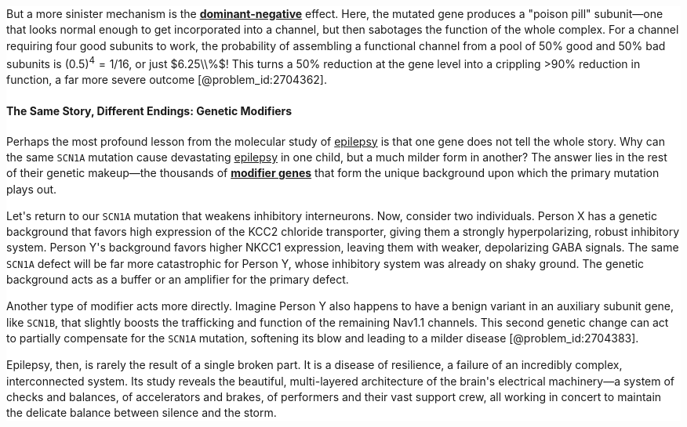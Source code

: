 But a more sinister mechanism is the **[dominant-negative](@article_id:263297)** effect. Here, the mutated gene produces a "poison pill" subunit—one that looks normal enough to get incorporated into a channel, but then sabotages the function of the whole complex. For a channel requiring four good subunits to work, the probability of assembling a functional channel from a pool of 50% good and 50% bad subunits is $(0.5)^4 = 1/16$, or just $6.25\\%$! This turns a 50% reduction at the gene level into a crippling >90% reduction in function, a far more severe outcome [@problem_id:2704362].

#### The Same Story, Different Endings: Genetic Modifiers

Perhaps the most profound lesson from the molecular study of [epilepsy](@article_id:173156) is that one gene does not tell the whole story. Why can the same `SCN1A` mutation cause devastating [epilepsy](@article_id:173156) in one child, but a much milder form in another? The answer lies in the rest of their genetic makeup—the thousands of **[modifier genes](@article_id:267290)** that form the unique background upon which the primary mutation plays out.

Let's return to our `SCN1A` mutation that weakens inhibitory interneurons. Now, consider two individuals. Person X has a genetic background that favors high expression of the KCC2 chloride transporter, giving them a strongly hyperpolarizing, robust inhibitory system. Person Y's background favors higher NKCC1 expression, leaving them with weaker, depolarizing GABA signals. The same `SCN1A` defect will be far more catastrophic for Person Y, whose inhibitory system was already on shaky ground. The genetic background acts as a buffer or an amplifier for the primary defect.

Another type of modifier acts more directly. Imagine Person Y also happens to have a benign variant in an auxiliary subunit gene, like `SCN1B`, that slightly boosts the trafficking and function of the remaining Nav1.1 channels. This second genetic change can act to partially compensate for the `SCN1A` mutation, softening its blow and leading to a milder disease [@problem_id:2704383].

Epilepsy, then, is rarely the result of a single broken part. It is a disease of resilience, a failure of an incredibly complex, interconnected system. Its study reveals the beautiful, multi-layered architecture of the brain's electrical machinery—a system of checks and balances, of accelerators and brakes, of performers and their vast support crew, all working in concert to maintain the delicate balance between silence and the storm.